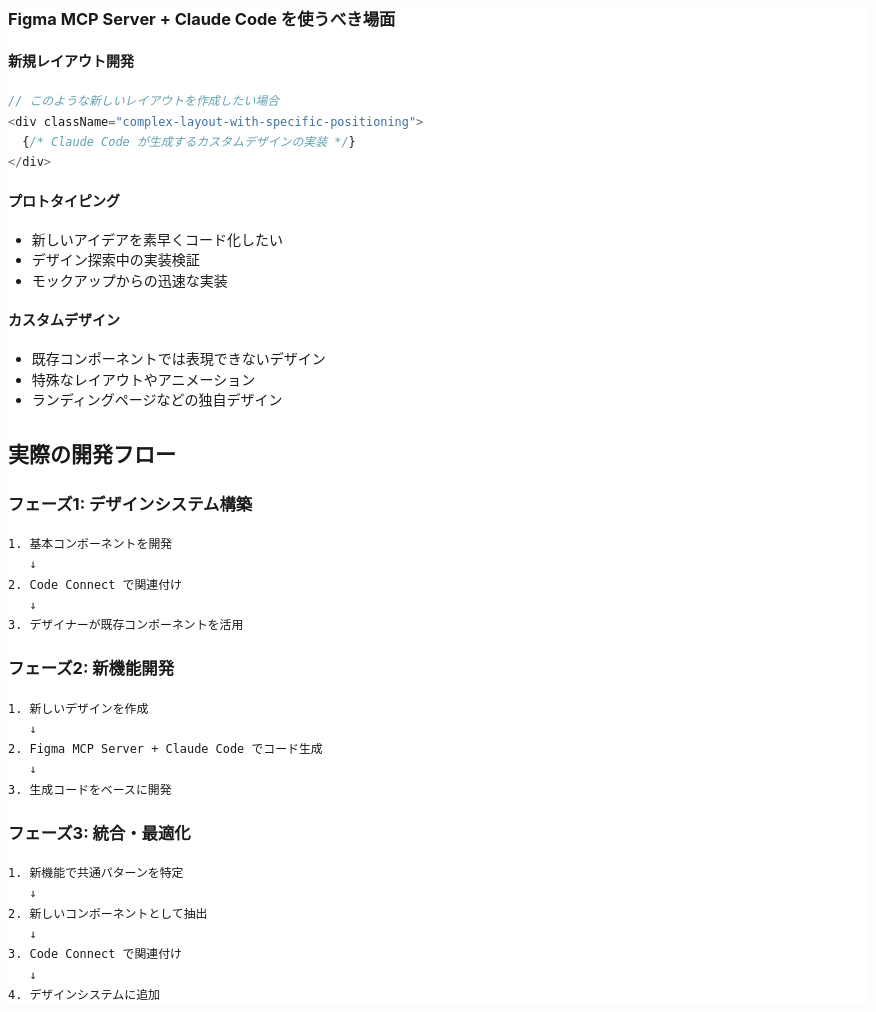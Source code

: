 ### Figma MCP Server + Claude Code を使うべき場面

#### 新規レイアウト開発
```javascript
// このような新しいレイアウトを作成したい場合
<div className="complex-layout-with-specific-positioning">
  {/* Claude Code が生成するカスタムデザインの実装 */}
</div>
```

#### プロトタイピング
- 新しいアイデアを素早くコード化したい
- デザイン探索中の実装検証
- モックアップからの迅速な実装

#### カスタムデザイン
- 既存コンポーネントでは表現できないデザイン
- 特殊なレイアウトやアニメーション
- ランディングページなどの独自デザイン

## 実際の開発フロー

### フェーズ1: デザインシステム構築
```
1. 基本コンポーネントを開発
   ↓
2. Code Connect で関連付け
   ↓
3. デザイナーが既存コンポーネントを活用
```

### フェーズ2: 新機能開発
```
1. 新しいデザインを作成
   ↓
2. Figma MCP Server + Claude Code でコード生成
   ↓
3. 生成コードをベースに開発
```

### フェーズ3: 統合・最適化
```
1. 新機能で共通パターンを特定
   ↓
2. 新しいコンポーネントとして抽出
   ↓
3. Code Connect で関連付け
   ↓
4. デザインシステムに追加
```
